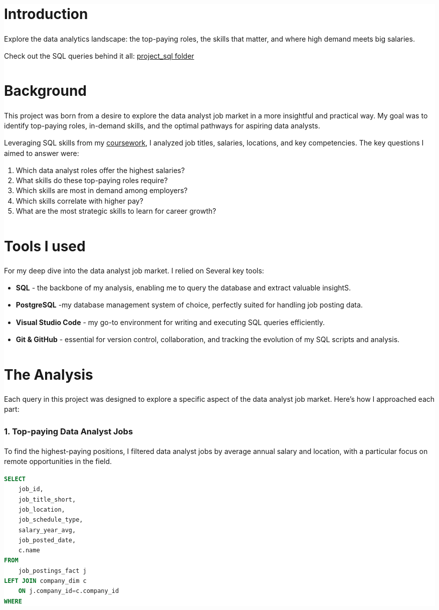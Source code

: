 # Introduction
Explore the data analytics landscape: the top-paying roles, the skills that matter, and where high demand meets big salaries.

Check out the SQL queries behind it all: [project_sql folder](/project_sql/)
# Background
This project was born from a desire to explore the data analyst job market in a more insightful and practical way. My goal was to identify top-paying roles, in-demand skills, and the optimal pathways for aspiring data analysts. 

Leveraging SQL skills from my [coursework](https://youtu.be/7mz73uXD9DA?si=aEcHAu1mcMoWznXh), I analyzed job titles, salaries, locations, and key competencies. The key questions I aimed to answer were:

1. Which data analyst roles offer the highest salaries?
2. What skills do these top-paying roles require?
3. Which skills are most in demand among employers?
4. Which skills correlate with higher pay?
5. What are the most strategic skills to learn for career growth?
# Tools I used
For my deep dive into the data analyst job
market. I relied on Several key tools:


- **SQL** - the backbone of my analysis, enabling
me to query the database and extract valuable
insightS.


- **PostgreSQL** -my database management
system of choice, perfectly suited for
handling job posting data.


- **Visual Studio Code** - my go-to environment
for writing and executing SQL queries
efficiently.


- **Git & GitHub** - essential for version control,
collaboration, and tracking the evolution of
my SQL scripts and analysis.
# The Analysis
Each query in this project was designed to explore a specific aspect of the data analyst job market. Here’s how I approached each part:
### 1. Top-paying Data Analyst Jobs
To find the highest-paying positions, I filtered data analyst jobs by average annual salary and location, with a particular focus on remote opportunities in the field.
```SQL
SELECT 
    job_id,
    job_title_short,
    job_location,
    job_schedule_type,
    salary_year_avg,
    job_posted_date,
    c.name
FROM
    job_postings_fact j
LEFT JOIN company_dim c
    ON j.company_id=c.company_id
WHERE
```